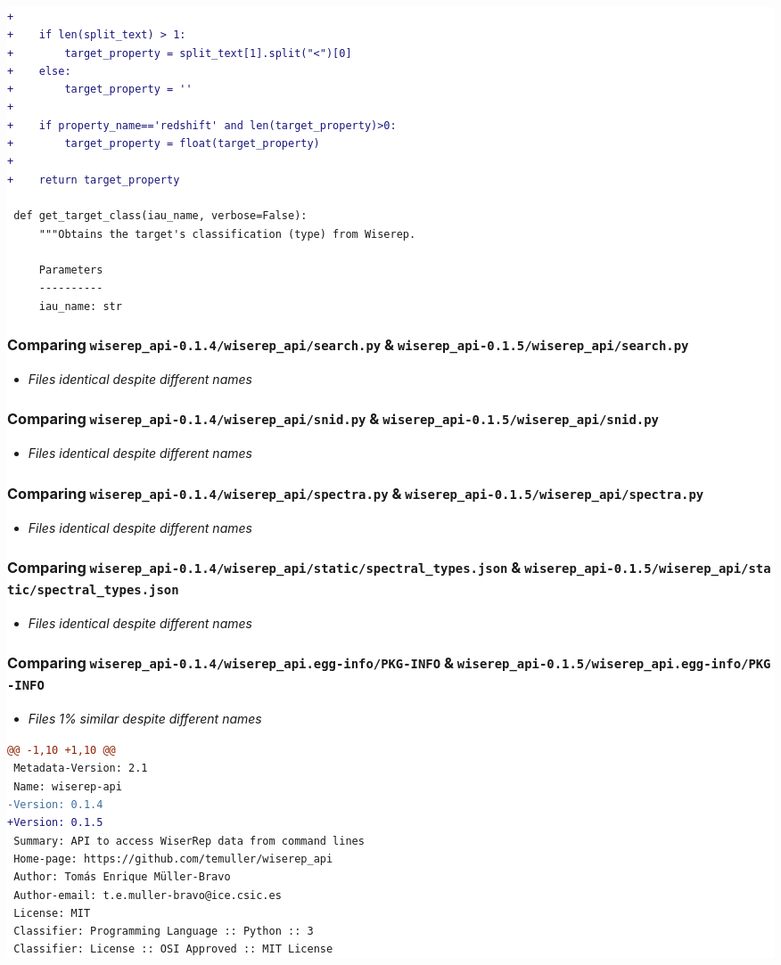 ```diff
+
+    if len(split_text) > 1:
+        target_property = split_text[1].split("<")[0]
+    else:
+        target_property = ''
+        
+    if property_name=='redshift' and len(target_property)>0:
+        target_property = float(target_property)
+
+    return target_property
 
 def get_target_class(iau_name, verbose=False):
     """Obtains the target's classification (type) from Wiserep.
 
     Parameters
     ----------
     iau_name: str
```

### Comparing `wiserep_api-0.1.4/wiserep_api/search.py` & `wiserep_api-0.1.5/wiserep_api/search.py`

 * *Files identical despite different names*

### Comparing `wiserep_api-0.1.4/wiserep_api/snid.py` & `wiserep_api-0.1.5/wiserep_api/snid.py`

 * *Files identical despite different names*

### Comparing `wiserep_api-0.1.4/wiserep_api/spectra.py` & `wiserep_api-0.1.5/wiserep_api/spectra.py`

 * *Files identical despite different names*

### Comparing `wiserep_api-0.1.4/wiserep_api/static/spectral_types.json` & `wiserep_api-0.1.5/wiserep_api/static/spectral_types.json`

 * *Files identical despite different names*

### Comparing `wiserep_api-0.1.4/wiserep_api.egg-info/PKG-INFO` & `wiserep_api-0.1.5/wiserep_api.egg-info/PKG-INFO`

 * *Files 1% similar despite different names*

```diff
@@ -1,10 +1,10 @@
 Metadata-Version: 2.1
 Name: wiserep-api
-Version: 0.1.4
+Version: 0.1.5
 Summary: API to access WiserRep data from command lines
 Home-page: https://github.com/temuller/wiserep_api
 Author: Tomás Enrique Müller-Bravo
 Author-email: t.e.muller-bravo@ice.csic.es
 License: MIT
 Classifier: Programming Language :: Python :: 3
 Classifier: License :: OSI Approved :: MIT License
```
